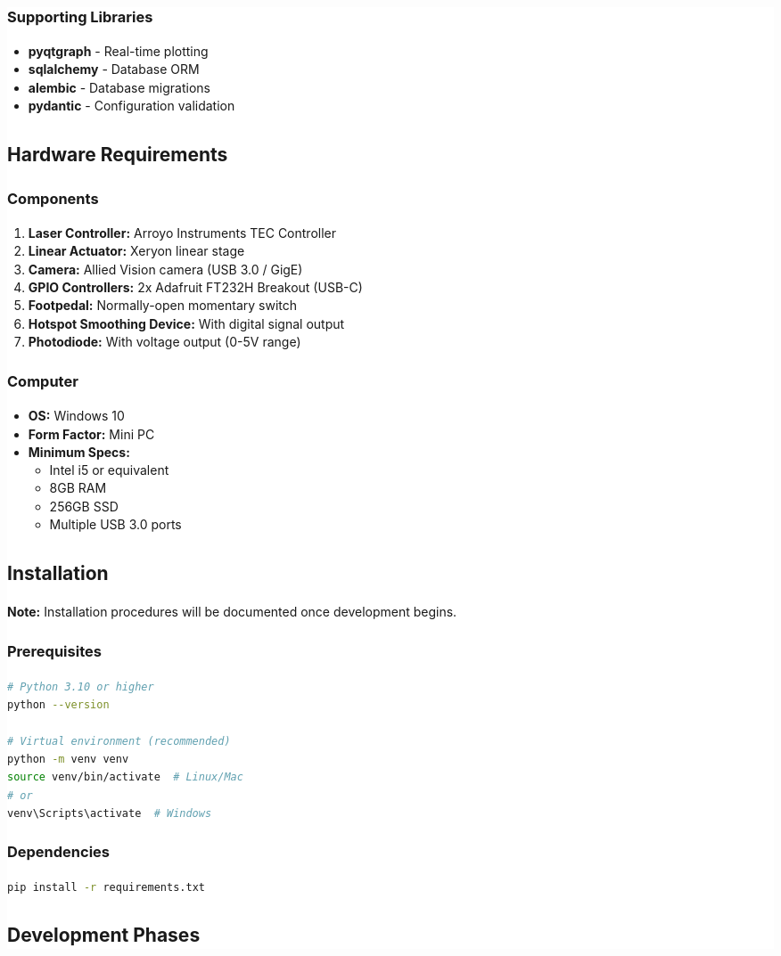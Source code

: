 ### Supporting Libraries
- **pyqtgraph** - Real-time plotting
- **sqlalchemy** - Database ORM
- **alembic** - Database migrations
- **pydantic** - Configuration validation

## Hardware Requirements

### Components
1. **Laser Controller:** Arroyo Instruments TEC Controller
2. **Linear Actuator:** Xeryon linear stage
3. **Camera:** Allied Vision camera (USB 3.0 / GigE)
4. **GPIO Controllers:** 2x Adafruit FT232H Breakout (USB-C)
5. **Footpedal:** Normally-open momentary switch
6. **Hotspot Smoothing Device:** With digital signal output
7. **Photodiode:** With voltage output (0-5V range)

### Computer
- **OS:** Windows 10
- **Form Factor:** Mini PC
- **Minimum Specs:**
  - Intel i5 or equivalent
  - 8GB RAM
  - 256GB SSD
  - Multiple USB 3.0 ports

## Installation

**Note:** Installation procedures will be documented once development begins.

### Prerequisites
```bash
# Python 3.10 or higher
python --version

# Virtual environment (recommended)
python -m venv venv
source venv/bin/activate  # Linux/Mac
# or
venv\Scripts\activate  # Windows
```

### Dependencies
```bash
pip install -r requirements.txt
```

## Development Phases
